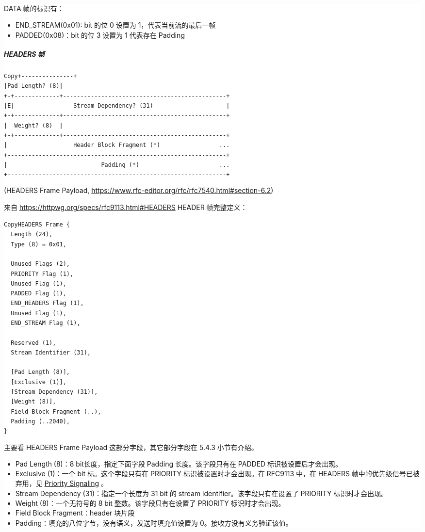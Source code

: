 DATA 帧的标识有：

- END_STREAM(0x01): bit 的位 0 设置为 1，代表当前流的最后一帧
- PADDED(0x08)：bit 的位 3 设置为 1 代表存在 Padding

##### HEADERS 帧

```xml
Copy+---------------+
|Pad Length? (8)|
+-+-------------+-----------------------------------------------+
|E|                 Stream Dependency? (31)                     |
+-+-------------+-----------------------------------------------+
|  Weight? (8)  |
+-+-------------+-----------------------------------------------+
|                   Header Block Fragment (*)                 ...
+---------------------------------------------------------------+
|                           Padding (*)                       ...
+---------------------------------------------------------------+
```

(HEADERS Frame Payload, https://www.rfc-editor.org/rfc/rfc7540.html#section-6.2)

来自 https://httpwg.org/specs/rfc9113.html#HEADERS HEADER 帧完整定义：

```xml
CopyHEADERS Frame {
  Length (24),
  Type (8) = 0x01,

  Unused Flags (2),
  PRIORITY Flag (1),
  Unused Flag (1),
  PADDED Flag (1),
  END_HEADERS Flag (1),
  Unused Flag (1),
  END_STREAM Flag (1),

  Reserved (1),
  Stream Identifier (31),

  [Pad Length (8)],
  [Exclusive (1)],
  [Stream Dependency (31)],
  [Weight (8)],
  Field Block Fragment (..),
  Padding (..2040),
}
```

主要看 HEADERS Frame Payload 这部分字段，其它部分字段在 5.4.3 小节有介绍。

- Pad Length (8)：8 bit长度，指定下面字段 Padding 长度。该字段只有在 PADDED 标识被设置后才会出现。
- Exclusive (1)：一个 bit 标。这个字段只有在 PRIORITY 标识被设置时才会出现。在 RFC9113 中，在 HEADERS 帧中的优先级信号已被弃用，见 [Priority Signaling](https://httpwg.org/specs/rfc9113.html#PriorityHere) 。
- Stream Dependency (31)：指定一个长度为 31 bit 的 stream identifier。该字段只有在设置了 PRIORITY 标识时才会出现。
- Weight (8)：一个无符号的 8 bit 整数。该字段只有在设置了 PRIORITY 标识时才会出现。
- Field Block Fragment：header 块片段
- Padding：填充的八位字节，没有语义，发送时填充值设置为 0。接收方没有义务验证该值。
